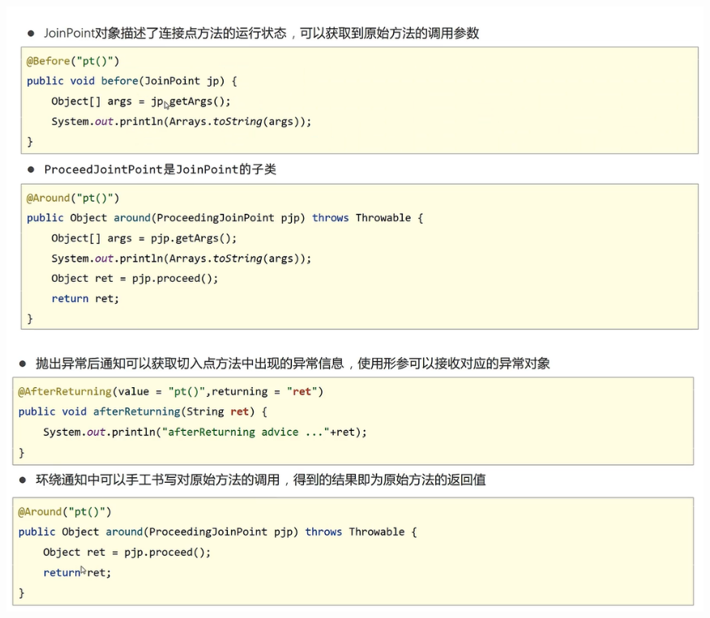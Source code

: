 ![image-20240927175912841](/assets/img/2024-9-27-SSM/image-20240927175912841.png)

![image-20240927175918991](/assets/img/2024-9-27-SSM/image-20240927175918991.png)
